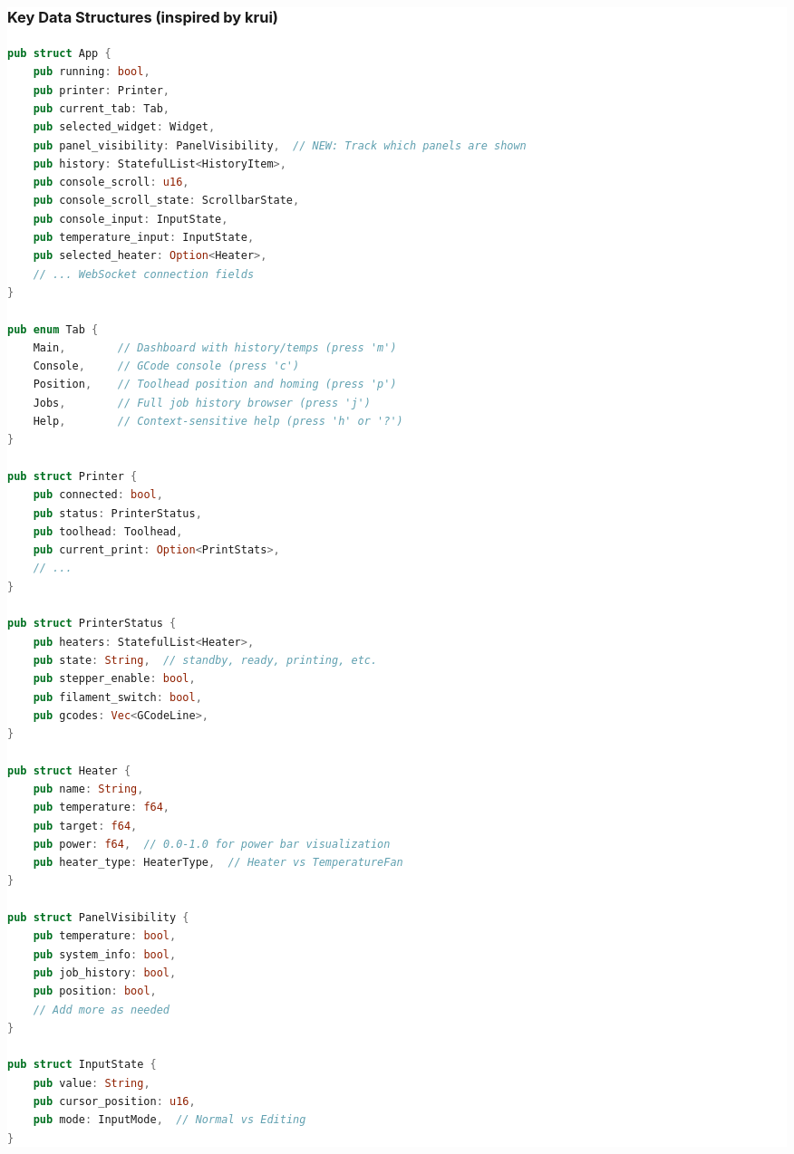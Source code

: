 ### Key Data Structures (inspired by krui)

```rust
pub struct App {
    pub running: bool,
    pub printer: Printer,
    pub current_tab: Tab,
    pub selected_widget: Widget,
    pub panel_visibility: PanelVisibility,  // NEW: Track which panels are shown
    pub history: StatefulList<HistoryItem>,
    pub console_scroll: u16,
    pub console_scroll_state: ScrollbarState,
    pub console_input: InputState,
    pub temperature_input: InputState,
    pub selected_heater: Option<Heater>,
    // ... WebSocket connection fields
}

pub enum Tab {
    Main,        // Dashboard with history/temps (press 'm')
    Console,     // GCode console (press 'c')
    Position,    // Toolhead position and homing (press 'p')
    Jobs,        // Full job history browser (press 'j')
    Help,        // Context-sensitive help (press 'h' or '?')
}

pub struct Printer {
    pub connected: bool,
    pub status: PrinterStatus,
    pub toolhead: Toolhead,
    pub current_print: Option<PrintStats>,
    // ...
}

pub struct PrinterStatus {
    pub heaters: StatefulList<Heater>,
    pub state: String,  // standby, ready, printing, etc.
    pub stepper_enable: bool,
    pub filament_switch: bool,
    pub gcodes: Vec<GCodeLine>,
}

pub struct Heater {
    pub name: String,
    pub temperature: f64,
    pub target: f64,
    pub power: f64,  // 0.0-1.0 for power bar visualization
    pub heater_type: HeaterType,  // Heater vs TemperatureFan
}

pub struct PanelVisibility {
    pub temperature: bool,
    pub system_info: bool,
    pub job_history: bool,
    pub position: bool,
    // Add more as needed
}

pub struct InputState {
    pub value: String,
    pub cursor_position: u16,
    pub mode: InputMode,  // Normal vs Editing
}
```